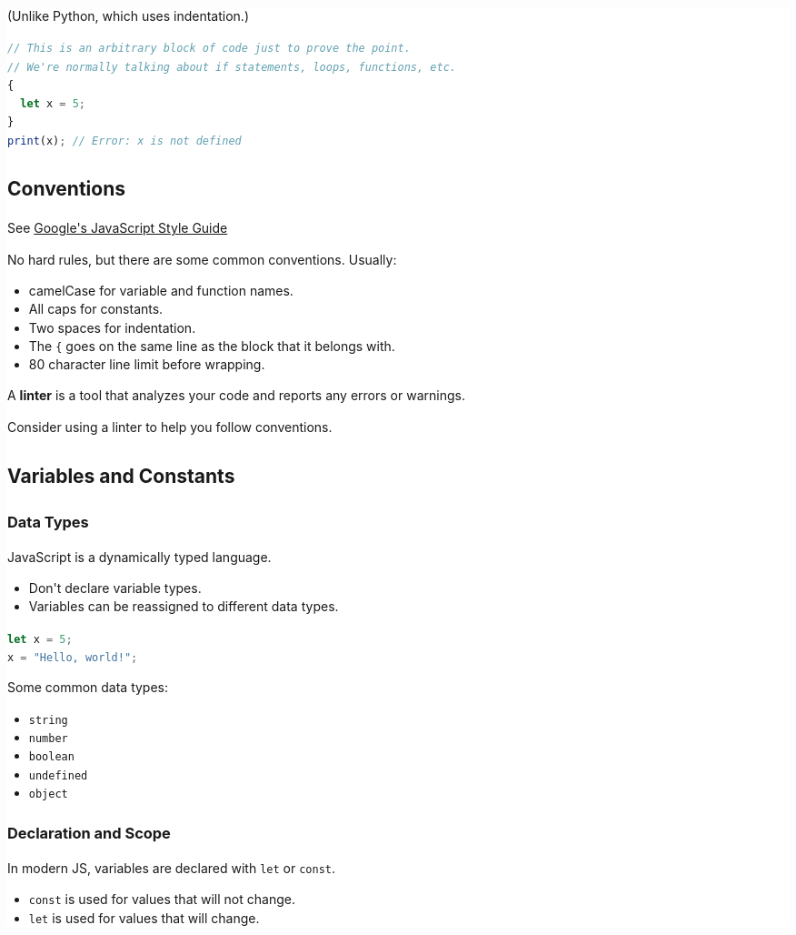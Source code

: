 (Unlike Python, which uses indentation.)

```javascript
// This is an arbitrary block of code just to prove the point.
// We're normally talking about if statements, loops, functions, etc.
{
  let x = 5;
}
print(x); // Error: x is not defined
```

## Conventions

See [Google's JavaScript Style Guide](https://google.github.io/styleguide/jsguide.html)

No hard rules, but there are some common conventions. Usually:

- camelCase for variable and function names.
- All caps for constants.
- Two spaces for indentation.
- The `{` goes on the same line as the block that it belongs with.
- 80 character line limit before wrapping.

A **linter** is a tool that analyzes your code and reports any errors or warnings.

Consider using a linter to help you follow conventions.

## Variables and Constants

### Data Types

JavaScript is a dynamically typed language.

- Don't declare variable types.
- Variables can be reassigned to different data types.

```javascript
let x = 5;
x = "Hello, world!";
```

Some common data types:

- `string`
- `number`
- `boolean`
- `undefined`
- `object`

### Declaration and Scope

In modern JS, variables are declared with `let` or `const`.

- `const` is used for values that will not change.
- `let` is used for values that will change.
